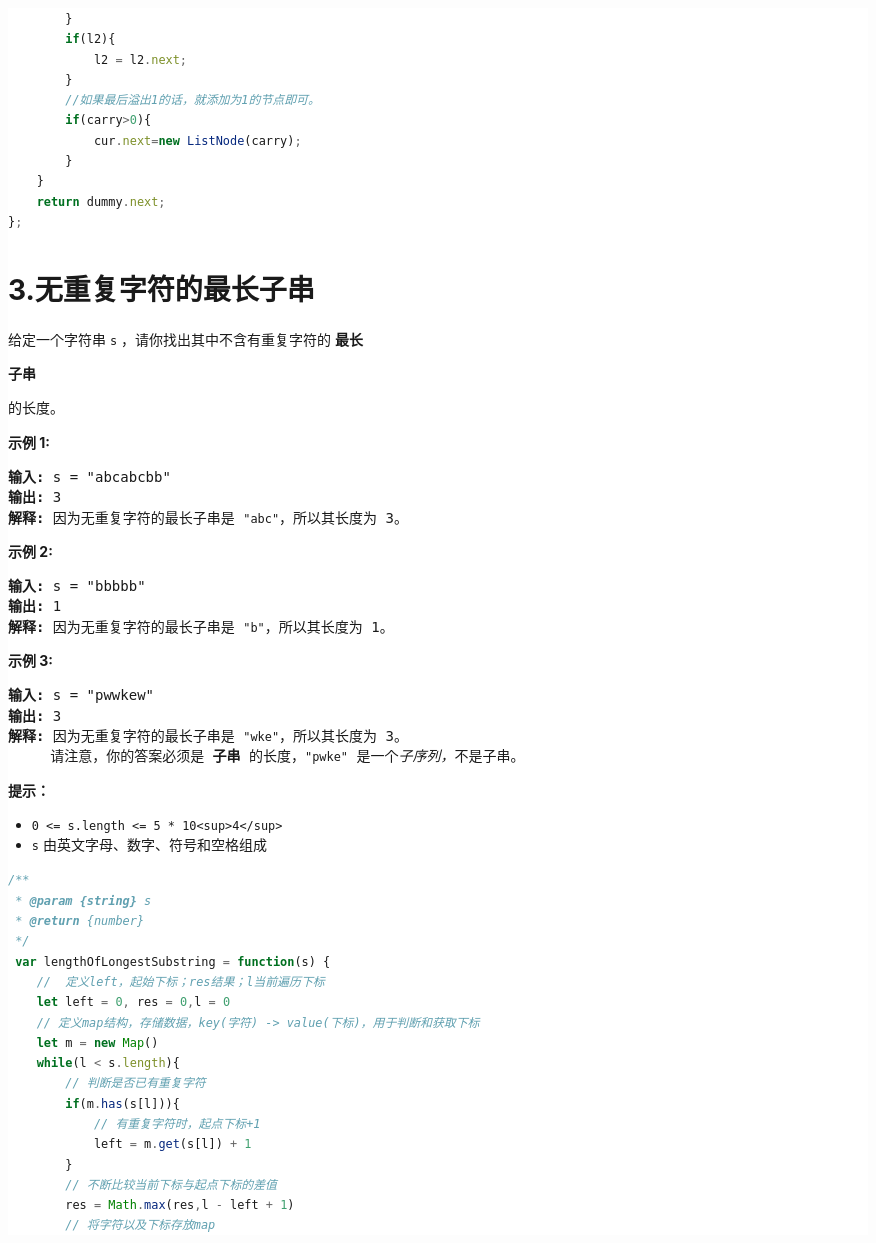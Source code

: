 ```js
        }
        if(l2){
            l2 = l2.next;
        }
        //如果最后溢出1的话，就添加为1的节点即可。
        if(carry>0){
            cur.next=new ListNode(carry);
        }
    }
    return dummy.next;
};
```

# 3.无重复字符的最长子串

给定一个字符串 `s` ，请你找出其中不含有重复字符的 **最长**

**子串**

 的长度。

**示例 1:**

<pre><strong>输入: </strong>s = "abcabcbb"
<strong>输出: </strong>3 
<strong>解释:</strong> 因为无重复字符的最长子串是 <code>"abc"</code>，所以其长度为 3。
</pre>

**示例 2:**

<pre><strong>输入: </strong>s = "bbbbb"
<strong>输出: </strong>1
<strong>解释: </strong>因为无重复字符的最长子串是 <code>"b"</code>，所以其长度为 1。
</pre>

**示例 3:**

<pre><strong>输入: </strong>s = "pwwkew"
<strong>输出: </strong>3
<strong>解释: </strong>因为无重复字符的最长子串是 <code>"wke"</code>，所以其长度为 3。
     请注意，你的答案必须是 <strong>子串 </strong>的长度，<code>"pwke"</code> 是一个<em>子序列，</em>不是子串。
</pre>

**提示：**

* `0 <= s.length <= 5 * 10<sup>4</sup>`
* `s` 由英文字母、数字、符号和空格组成

```js
/**
 * @param {string} s
 * @return {number}
 */
 var lengthOfLongestSubstring = function(s) {
    //  定义left，起始下标；res结果；l当前遍历下标
    let left = 0, res = 0,l = 0
    // 定义map结构，存储数据，key(字符) -> value(下标)，用于判断和获取下标
    let m = new Map()
    while(l < s.length){
        // 判断是否已有重复字符
        if(m.has(s[l])){
            // 有重复字符时，起点下标+1
            left = m.get(s[l]) + 1
        }
        // 不断比较当前下标与起点下标的差值
        res = Math.max(res,l - left + 1)
        // 将字符以及下标存放map
```